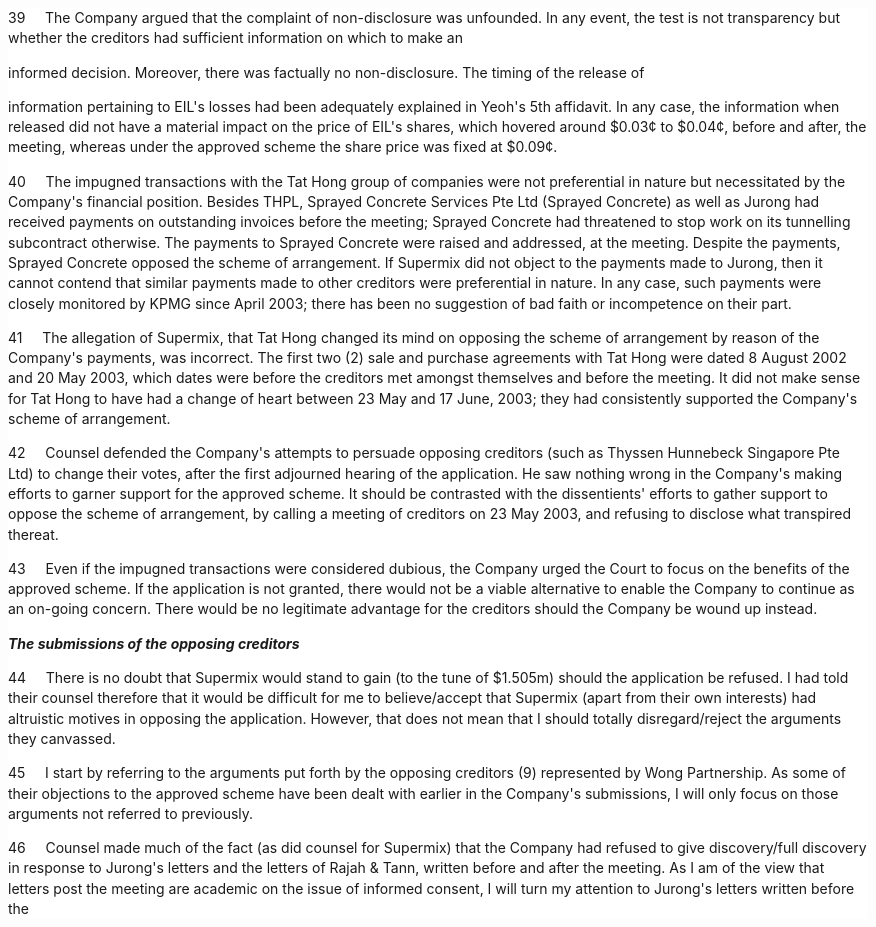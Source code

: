 39     The Company argued that the complaint of non-disclosure was unfounded. In any event, the test is not transparency but whether the creditors had sufficient information on which to make an 


informed decision. Moreover, there was factually no non-disclosure. The timing of the release of 

information pertaining to EIL's losses had been adequately explained in Yeoh's 5th affidavit. In any case, the information when released did not have a material impact on the price of EIL's shares, which hovered around $0.03¢ to $0.04¢, before and after, the meeting, whereas under the approved scheme the share price was fixed at $0.09¢. 

40     The impugned transactions with the Tat Hong group of companies were not preferential in nature but necessitated by the Company's financial position. Besides THPL, Sprayed Concrete Services Pte Ltd (Sprayed Concrete) as well as Jurong had received payments on outstanding invoices before the meeting; Sprayed Concrete had threatened to stop work on its tunnelling subcontract otherwise. The payments to Sprayed Concrete were raised and addressed, at the meeting. Despite the payments, Sprayed Concrete opposed the scheme of arrangement. If Supermix did not object to the payments made to Jurong, then it cannot contend that similar payments made to other creditors were preferential in nature. In any case, such payments were closely monitored by KPMG since April 2003; there has been no suggestion of bad faith or incompetence on their part. 

41     The allegation of Supermix, that Tat Hong changed its mind on opposing the scheme of arrangement by reason of the Company's payments, was incorrect. The first two (2) sale and purchase agreements with Tat Hong were dated 8 August 2002 and 20 May 2003, which dates were before the creditors met amongst themselves and before the meeting. It did not make sense for Tat Hong to have had a change of heart between 23 May and 17 June, 2003; they had consistently supported the Company's scheme of arrangement. 

42     Counsel defended the Company's attempts to persuade opposing creditors (such as Thyssen Hunnebeck Singapore Pte Ltd) to change their votes, after the first adjourned hearing of the application. He saw nothing wrong in the Company's making efforts to garner support for the approved scheme. It should be contrasted with the dissentients' efforts to gather support to oppose the scheme of arrangement, by calling a meeting of creditors on 23 May 2003, and refusing to disclose what transpired thereat. 

43     Even if the impugned transactions were considered dubious, the Company urged the Court to focus on the benefits of the approved scheme. If the application is not granted, there would not be a viable alternative to enable the Company to continue as an on-going concern. There would be no legitimate advantage for the creditors should the Company be wound up instead. 

**_The submissions of the opposing creditors_** 

44     There is no doubt that Supermix would stand to gain (to the tune of $1.505m) should the application be refused. I had told their counsel therefore that it would be difficult for me to believe/accept that Supermix (apart from their own interests) had altruistic motives in opposing the application. However, that does not mean that I should totally disregard/reject the arguments they canvassed. 

45     I start by referring to the arguments put forth by the opposing creditors (9) represented by Wong Partnership. As some of their objections to the approved scheme have been dealt with earlier in the Company's submissions, I will only focus on those arguments not referred to previously. 

46     Counsel made much of the fact (as did counsel for Supermix) that the Company had refused to give discovery/full discovery in response to Jurong's letters and the letters of Rajah & Tann, written before and after the meeting. As I am of the view that letters post the meeting are academic on the issue of informed consent, I will turn my attention to Jurong's letters written before the 
